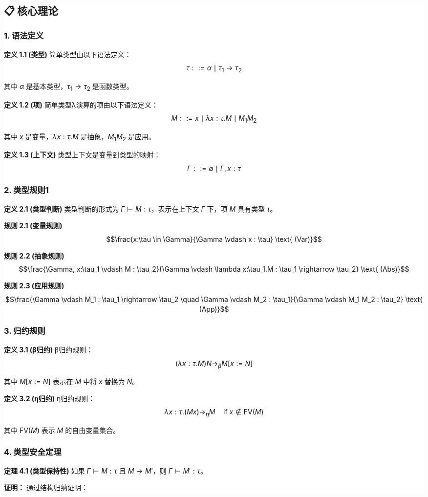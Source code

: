 ## 📋 **核心理论**

### 1. 语法定义

**定义 1.1 (类型)**
简单类型由以下语法定义：
$$\tau ::= \alpha \mid \tau_1 \rightarrow \tau_2$$

其中 $\alpha$ 是基本类型，$\tau_1 \rightarrow \tau_2$ 是函数类型。

**定义 1.2 (项)**
简单类型λ演算的项由以下语法定义：
$$M ::= x \mid \lambda x:\tau.M \mid M_1 M_2$$

其中 $x$ 是变量，$\lambda x:\tau.M$ 是抽象，$M_1 M_2$ 是应用。

**定义 1.3 (上下文)**
类型上下文是变量到类型的映射：
$$\Gamma ::= \emptyset \mid \Gamma, x:\tau$$

### 2. 类型规则1

**定义 2.1 (类型判断)**
类型判断的形式为 $\Gamma \vdash M : \tau$，表示在上下文 $\Gamma$ 下，项 $M$ 具有类型 $\tau$。

**规则 2.1 (变量规则)**
$$\frac{x:\tau \in \Gamma}{\Gamma \vdash x : \tau} \text{ (Var)}$$

**规则 2.2 (抽象规则)**
$$\frac{\Gamma, x:\tau_1 \vdash M : \tau_2}{\Gamma \vdash \lambda x:\tau_1.M : \tau_1 \rightarrow \tau_2} \text{ (Abs)}$$

**规则 2.3 (应用规则)**
$$\frac{\Gamma \vdash M_1 : \tau_1 \rightarrow \tau_2 \quad \Gamma \vdash M_2 : \tau_1}{\Gamma \vdash M_1 M_2 : \tau_2} \text{ (App)}$$

### 3. 归约规则

**定义 3.1 (β归约)**
β归约规则：
$$(\lambda x:\tau.M) N \rightarrow_\beta M[x := N]$$

其中 $M[x := N]$ 表示在 $M$ 中将 $x$ 替换为 $N$。

**定义 3.2 (η归约)**
η归约规则：
$$\lambda x:\tau.(M x) \rightarrow_\eta M \quad \text{if } x \notin \text{FV}(M)$$

其中 $\text{FV}(M)$ 表示 $M$ 的自由变量集合。

### 4. 类型安全定理

**定理 4.1 (类型保持性)**
如果 $\Gamma \vdash M : \tau$ 且 $M \rightarrow M'$，则 $\Gamma \vdash M' : \tau$。

**证明：**
通过结构归纳证明：
